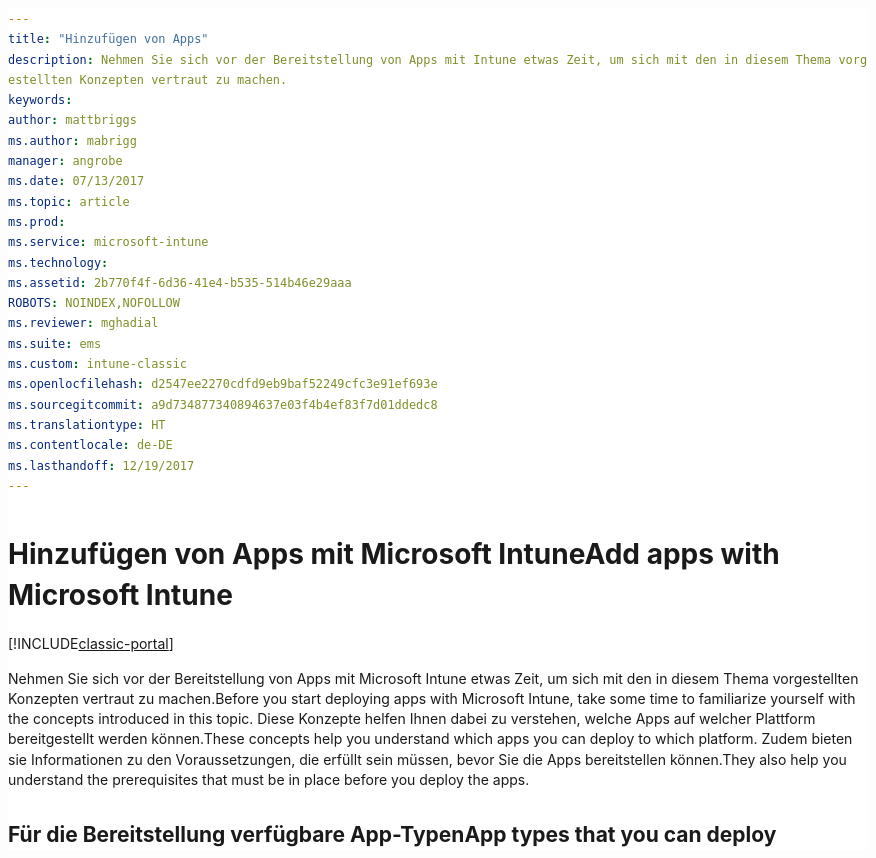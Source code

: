 ```yaml
---
title: "Hinzufügen von Apps"
description: Nehmen Sie sich vor der Bereitstellung von Apps mit Intune etwas Zeit, um sich mit den in diesem Thema vorgestellten Konzepten vertraut zu machen.
keywords: 
author: mattbriggs
ms.author: mabrigg
manager: angrobe
ms.date: 07/13/2017
ms.topic: article
ms.prod: 
ms.service: microsoft-intune
ms.technology: 
ms.assetid: 2b770f4f-6d36-41e4-b535-514b46e29aaa
ROBOTS: NOINDEX,NOFOLLOW
ms.reviewer: mghadial
ms.suite: ems
ms.custom: intune-classic
ms.openlocfilehash: d2547ee2270cdfd9eb9baf52249cfc3e91ef693e
ms.sourcegitcommit: a9d734877340894637e03f4b4ef83f7d01ddedc8
ms.translationtype: HT
ms.contentlocale: de-DE
ms.lasthandoff: 12/19/2017
---
```

# <a name="add-apps-with-microsoft-intune"></a><span data-ttu-id="0b2d8-103">Hinzufügen von Apps mit Microsoft Intune</span><span class="sxs-lookup"><span data-stu-id="0b2d8-103">Add apps with Microsoft Intune</span></span>

[!INCLUDE[classic-portal](../includes/classic-portal.md)]

<span data-ttu-id="0b2d8-104">Nehmen Sie sich vor der Bereitstellung von Apps mit Microsoft Intune etwas Zeit, um sich mit den in diesem Thema vorgestellten Konzepten vertraut zu machen.</span><span class="sxs-lookup"><span data-stu-id="0b2d8-104">Before you start deploying apps with Microsoft Intune, take some time to familiarize yourself with the concepts introduced in this topic.</span></span> <span data-ttu-id="0b2d8-105">Diese Konzepte helfen Ihnen dabei zu verstehen, welche Apps auf welcher Plattform bereitgestellt werden können.</span><span class="sxs-lookup"><span data-stu-id="0b2d8-105">These concepts help you understand which apps you can deploy to which platform.</span></span> <span data-ttu-id="0b2d8-106">Zudem bieten sie Informationen zu den Voraussetzungen, die erfüllt sein müssen, bevor Sie die Apps bereitstellen können.</span><span class="sxs-lookup"><span data-stu-id="0b2d8-106">They also help you understand the prerequisites that must be in place before you deploy the apps.</span></span>

## <a name="app-types-that-you-can-deploy"></a><span data-ttu-id="0b2d8-107">Für die Bereitstellung verfügbare App-Typen</span><span class="sxs-lookup"><span data-stu-id="0b2d8-107">App types that you can deploy</span></span>
